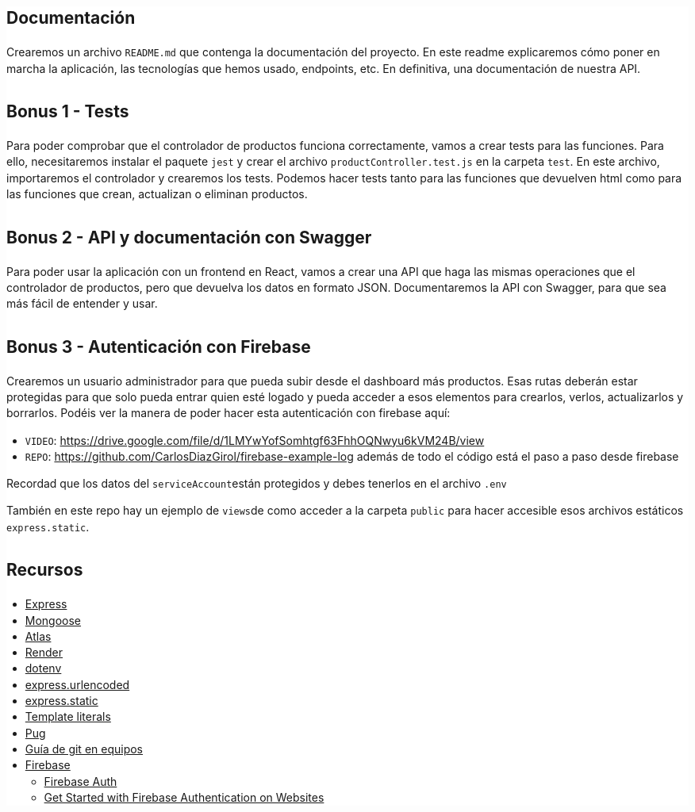 ## Documentación

Crearemos un archivo `README.md` que contenga la documentación del proyecto. En este readme explicaremos cómo poner en marcha la aplicación, las tecnologías que hemos usado, endpoints, etc. En definitiva, una documentación de nuestra API.

## Bonus 1 - Tests

Para poder comprobar que el controlador de productos funciona correctamente, vamos a crear tests para las funciones. Para ello, necesitaremos instalar el paquete `jest` y crear el archivo `productController.test.js` en la carpeta `test`. En este archivo, importaremos el controlador y crearemos los tests. Podemos hacer tests tanto para las funciones que devuelven html como para las funciones que crean, actualizan o eliminan productos.

## Bonus 2 - API y documentación con Swagger

Para poder usar la aplicación con un frontend en React, vamos a crear una API que haga las mismas operaciones que el controlador de productos, pero que devuelva los datos en formato JSON. Documentaremos la API con Swagger, para que sea más fácil de entender y usar.

## Bonus 3 - Autenticación con Firebase

Crearemos un usuario administrador para que pueda subir desde el dashboard más productos. Esas rutas deberán estar protegidas para que solo pueda entrar quien esté logado y pueda acceder a esos elementos para crearlos, verlos, actualizarlos y borrarlos. 
Podéis ver la manera de poder hacer esta autenticación con firebase aquí:

- `VIDEO`: https://drive.google.com/file/d/1LMYwYofSomhtgf63FhhOQNwyu6kVM24B/view 
- `REPO`: https://github.com/CarlosDiazGirol/firebase-example-log además de todo el código está el paso a paso desde firebase

Recordad que los datos del `serviceAccount`están protegidos y debes tenerlos en el archivo `.env` 

También en este repo hay un ejemplo de `views`de como acceder a la carpeta `public` para hacer accesible esos archivos estáticos `express.static`. 

## Recursos

- [Express](https://expressjs.com/)
- [Mongoose](https://mongoosejs.com/)
- [Atlas](https://www.mongodb.com/cloud/atlas)
- [Render](https://render.com/)
- [dotenv](https://www.npmjs.com/package/dotenv)
- [express.urlencoded](https://expressjs.com/en/api.html#express.urlencoded)
- [express.static](https://expressjs.com/en/api.html#express.static)
- [Template literals](https://developer.mozilla.org/en-US/docs/Web/JavaScript/Reference/Template_literals)
- [Pug](https://pugjs.org/api/getting-started.html)
- [Guía de git en equipos](./git.md)
- [Firebase](https://firebase.google.com/)
  - [Firebase Auth](https://firebase.google.com/docs/auth)
  - [Get Started with Firebase Authentication on Websites](https://firebase.google.com/docs/auth/web/start)


